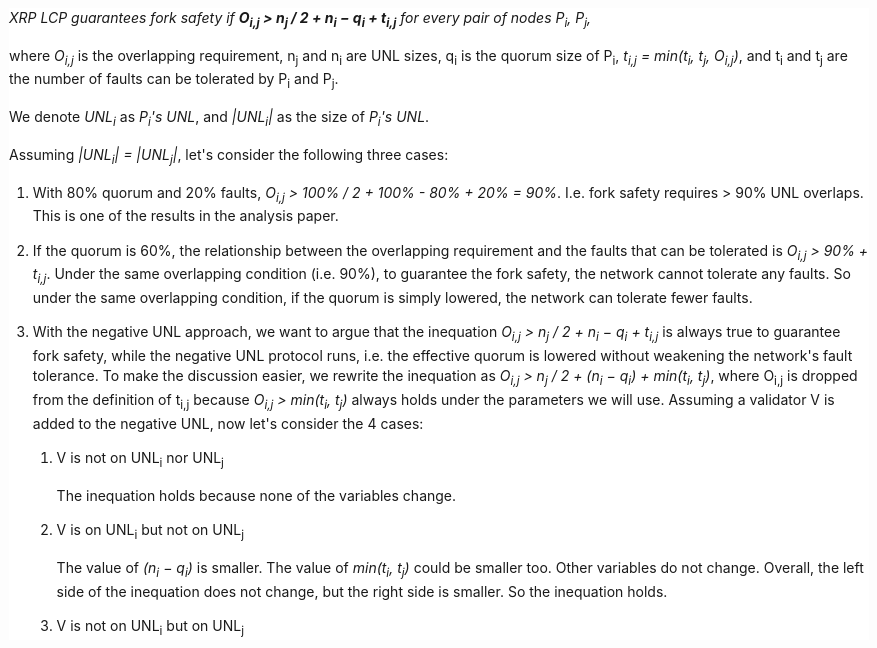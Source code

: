 *XRP LCP guarantees fork safety if **O<sub>i,j</sub> > n<sub>j</sub> /
2 + n<sub>i</sub> − q<sub>i</sub> + t<sub>i,j</sub>** for every pair
of nodes P<sub>i</sub>, P<sub>j</sub>,*

where *O<sub>i,j</sub>* is the overlapping requirement, n<sub>j</sub>
and n<sub>i</sub> are UNL sizes, q<sub>i</sub> is the quorum size of
P<sub>i</sub>, *t<sub>i,j</sub> = min(t<sub>i</sub>, t<sub>j</sub>,
O<sub>i,j</sub>)*, and t<sub>i</sub> and t<sub>j</sub> are the number
of faults can be tolerated by P<sub>i</sub> and P<sub>j</sub>.

We denote *UNL<sub>i</sub>* as *P<sub>i</sub>'s UNL*, and
*|UNL<sub>i</sub>|* as the size of *P<sub>i</sub>'s UNL*.

Assuming *|UNL<sub>i</sub>| = |UNL<sub>j</sub>|*, let's consider the
following three cases:

1. With 80% quorum and 20% faults, 
*O<sub>i,j</sub> > 100% / 2 + 100% - 80% + 20% = 90%*. 
I.e. fork safety requires > 90% UNL overlaps. This is one of the results
in the analysis paper.

1. If the quorum is 60%, the relationship between the overlapping
requirement and the faults that can be tolerated is 
*O<sub>i,j</sub> > 90% + t<sub>i,j</sub>*. 
Under the same overlapping condition (i.e. 90%), to guarantee the fork safety,
the network cannot tolerate any faults. So under the same overlapping 
condition, if the quorum is simply lowered, the network can tolerate fewer 
faults.

1. With the negative UNL approach, we want to argue that the inequation 
*O<sub>i,j</sub> > n<sub>j</sub> / 2 + n<sub>i</sub> − q<sub>i</sub> + t<sub>i,j</sub>* 
is always true to guarantee fork
safety, while the negative UNL protocol runs, i.e. the effective
quorum is lowered without weakening the network's fault tolerance. To
make the discussion easier, we rewrite the inequation as
*O<sub>i,j</sub> > n<sub>j</sub> / 2 + (n<sub>i</sub> − q<sub>i</sub>) + min(t<sub>i</sub>, t<sub>j</sub>)*, 
where O<sub>i,j</sub> is dropped from the definition of t<sub>i,j</sub> because 
*O<sub>i,j</sub> > min(t<sub>i</sub>, t<sub>j</sub>)* 
always holds under the parameters we will use. Assuming a validator V is added 
to the negative UNL, now let's consider the 4 cases:

    1. V is not on UNL<sub>i</sub> nor UNL<sub>j</sub>

        The inequation holds because none of the variables change.

    1. V is on UNL<sub>i</sub> but not on UNL<sub>j</sub>

        The value of *(n<sub>i</sub> − q<sub>i</sub>)* is smaller. The
        value of *min(t<sub>i</sub>, t<sub>j</sub>)* could be smaller
        too. Other variables do not change. Overall, the left side of
        the inequation does not change, but the right side is
        smaller. So the inequation holds.
    
    1. V is not on UNL<sub>i</sub> but on UNL<sub>j</sub>
